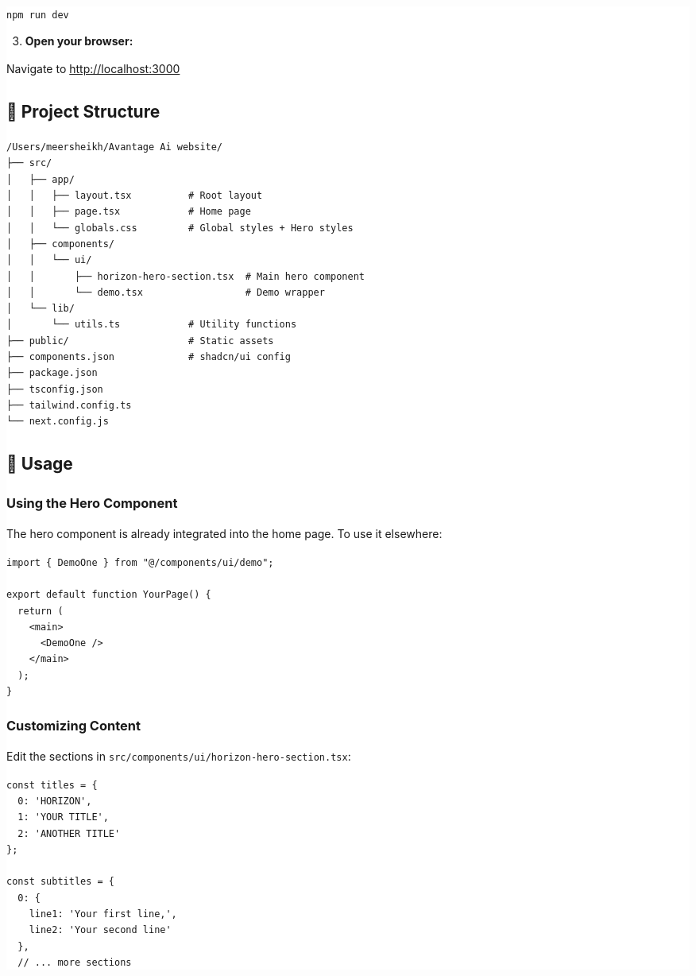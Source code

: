 ```bash
npm run dev
```

3. **Open your browser:**

Navigate to [http://localhost:3000](http://localhost:3000)

## 📁 Project Structure

```
/Users/meersheikh/Avantage Ai website/
├── src/
│   ├── app/
│   │   ├── layout.tsx          # Root layout
│   │   ├── page.tsx            # Home page
│   │   └── globals.css         # Global styles + Hero styles
│   ├── components/
│   │   └── ui/
│   │       ├── horizon-hero-section.tsx  # Main hero component
│   │       └── demo.tsx                  # Demo wrapper
│   └── lib/
│       └── utils.ts            # Utility functions
├── public/                     # Static assets
├── components.json             # shadcn/ui config
├── package.json
├── tsconfig.json
├── tailwind.config.ts
└── next.config.js
```

## 🎯 Usage

### Using the Hero Component

The hero component is already integrated into the home page. To use it elsewhere:

```tsx
import { DemoOne } from "@/components/ui/demo";

export default function YourPage() {
  return (
    <main>
      <DemoOne />
    </main>
  );
}
```

### Customizing Content

Edit the sections in `src/components/ui/horizon-hero-section.tsx`:

```tsx
const titles = {
  0: 'HORIZON',
  1: 'YOUR TITLE',
  2: 'ANOTHER TITLE'
};

const subtitles = {
  0: {
    line1: 'Your first line,',
    line2: 'Your second line'
  },
  // ... more sections
```